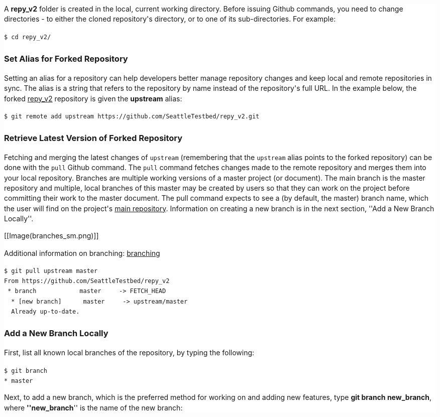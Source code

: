 
A **repy_v2** folder is created in the local, current working directory.  Before issuing Github commands, you need to change directories - to either the cloned repository's directory, or to one of its sub-directories. For example:

```
$ cd repy_v2/
```

### Set Alias for Forked Repository
Setting an alias for a repository can help developers better manage repository changes and
keep local and remote repositories in sync.  The alias is a string that refers to the repository by name instead of the
repository's full URL.  In the example below, the forked [repy_v2](https://github.com/SeattleTestbed/repy_v2) repository is given the **upstream** alias:


```
$ git remote add upstream https://github.com/SeattleTestbed/repy_v2.git
```


### Retrieve Latest Version of Forked Repository

Fetching and merging the latest changes of `upstream` (remembering that the `upstream` alias points to the forked repository) can be done with the
`pull` Github command.  The `pull` command fetches changes made to the remote repository and merges them into your local repository.  Branches are multiple working versions of a master project (or document). The main branch is the master repository and multiple, local branches of this master may be created by users so that they can work on the project before committing their work to the master document.  The pull command expects to see a (by default, the master) branch name, which the user will find on the project's [main repository](https://github.com/SeattleTestbed/repy_v2).  Information on creating a new branch is in the next section, ''Add a New Branch Locally''.

[[Image(branches_sm.png)]]

Additional information on branching: [branching](http://git-scm.com/book/en/Git-Branching-What-a-Branch-Is)

```
$ git pull upstream master
From https://github.com/SeattleTestbed/repy_v2
 * branch            master     -> FETCH_HEAD
  * [new branch]      master     -> upstream/master
  Already up-to-date.
```

### Add a New Branch Locally

First, list all known local branches of the repository, by typing the following:  

```
$ git branch
* master
```

Next, to add a new branch, which is the preferred method for working on and adding new features, type **git branch new_branch**, where **''new_branch**'' is the name of the new branch:
